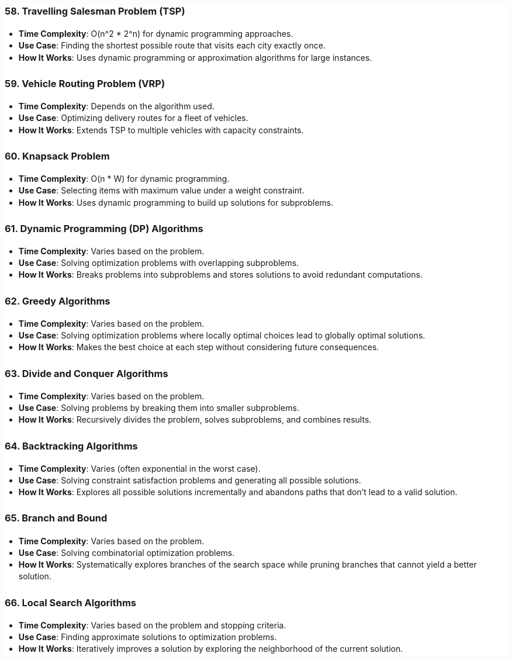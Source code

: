 ### 58. **Travelling Salesman Problem (TSP)**
- **Time Complexity**: O(n^2 * 2^n) for dynamic programming approaches.
- **Use Case**: Finding the shortest possible route that visits each city exactly once.
- **How It Works**: Uses dynamic programming or approximation algorithms for large instances.

### 59. **Vehicle Routing Problem (VRP)**
- **Time Complexity**: Depends on the algorithm used.
- **Use Case**: Optimizing delivery routes for a fleet of vehicles.
- **How It Works**: Extends TSP to multiple vehicles with capacity constraints.

### 60. **Knapsack Problem**
- **Time Complexity**: O(n * W) for dynamic programming.
- **Use Case**: Selecting items with maximum value under a weight constraint.
- **How It Works**: Uses dynamic programming to build up solutions for subproblems.

### 61. **Dynamic Programming (DP) Algorithms**
- **Time Complexity**: Varies based on the problem.
- **Use Case**: Solving optimization problems with overlapping subproblems.
- **How It Works**: Breaks problems into subproblems and stores solutions to avoid redundant computations.

### 62. **Greedy Algorithms**
- **Time Complexity**: Varies based on the problem.
- **Use Case**: Solving optimization problems where locally optimal choices lead to globally optimal solutions.
- **How It Works**: Makes the best choice at each step without considering future consequences.

### 63. **Divide and Conquer Algorithms**
- **Time Complexity**: Varies based on the problem.
- **Use Case**: Solving problems by breaking them into smaller subproblems.
- **How It Works**: Recursively divides the problem, solves subproblems, and combines results.

### 64. **Backtracking Algorithms**
- **Time Complexity**: Varies (often exponential in the worst case).
- **Use Case**: Solving constraint satisfaction problems and generating all possible solutions.
- **How It Works**: Explores all possible solutions incrementally and abandons paths that don’t lead to a valid solution.

### 65. **Branch and Bound**
- **Time Complexity**: Varies based on the problem.
- **Use Case**: Solving combinatorial optimization problems.
- **How It Works**: Systematically explores branches of the search space while pruning branches that cannot yield a better solution.

### 66. **Local Search Algorithms**
- **Time Complexity**: Varies based on the problem and stopping criteria.
- **Use Case**: Finding approximate solutions to optimization problems.
- **How It Works**: Iteratively improves a solution by exploring the neighborhood of the current solution.
